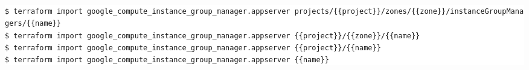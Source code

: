 ```console
$ terraform import google_compute_instance_group_manager.appserver projects/{{project}}/zones/{{zone}}/instanceGroupManagers/{{name}}
$ terraform import google_compute_instance_group_manager.appserver {{project}}/{{zone}}/{{name}}
$ terraform import google_compute_instance_group_manager.appserver {{project}}/{{name}}
$ terraform import google_compute_instance_group_manager.appserver {{name}}
```

